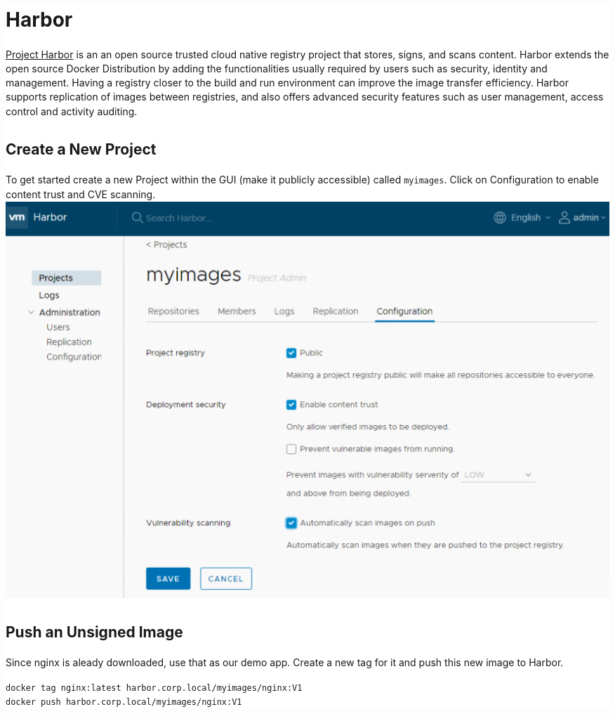 # Harbor
[Project Harbor](https://github.com/vmware/harbor) is an an open source trusted cloud native registry project that stores, signs, and scans content. Harbor extends the open source Docker Distribution by adding the functionalities usually required by users such as security, identity and management. Having a registry closer to the build and run environment can improve the image transfer efficiency. Harbor supports replication of images between registries, and also offers advanced security features such as user management, access control and activity auditing.

## Create a New Project
To get started create a new Project within the GUI (make it publicly accessible) called `myimages`. Click on Configuration to enable content trust and CVE scanning.
![harbor](img/03-harbor-01.png)

## Push an Unsigned Image
Since nginx is aleady downloaded, use that as our demo app. Create a new tag for it and push this new image to Harbor.
```
docker tag nginx:latest harbor.corp.local/myimages/nginx:V1
docker push harbor.corp.local/myimages/nginx:V1
```
